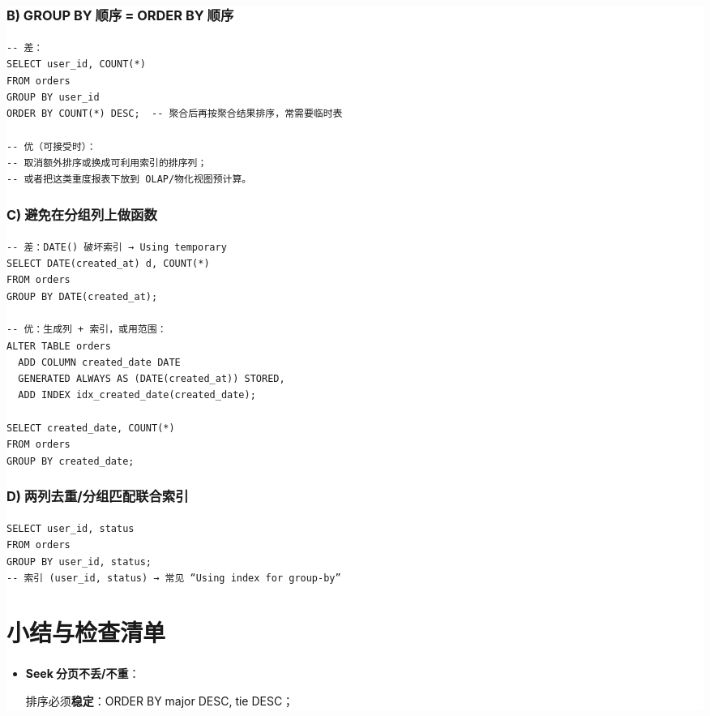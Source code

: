 

### B) GROUP BY 顺序 = ORDER BY 顺序

```
-- 差：
SELECT user_id, COUNT(*)
FROM orders
GROUP BY user_id
ORDER BY COUNT(*) DESC;  -- 聚合后再按聚合结果排序，常需要临时表

-- 优（可接受时）：
-- 取消额外排序或换成可利用索引的排序列；
-- 或者把这类重度报表下放到 OLAP/物化视图预计算。
```



### **C) 避免在分组列上做函数**

```
-- 差：DATE() 破坏索引 → Using temporary
SELECT DATE(created_at) d, COUNT(*)
FROM orders
GROUP BY DATE(created_at);

-- 优：生成列 + 索引，或用范围：
ALTER TABLE orders 
  ADD COLUMN created_date DATE 
  GENERATED ALWAYS AS (DATE(created_at)) STORED,
  ADD INDEX idx_created_date(created_date);

SELECT created_date, COUNT(*)
FROM orders
GROUP BY created_date;
```



### **D) 两列去重/分组匹配联合索引**

```
SELECT user_id, status
FROM orders
GROUP BY user_id, status;
-- 索引 (user_id, status) → 常见 “Using index for group-by”
```



# **小结与检查清单**

- **Seek 分页不丢/不重**：

  排序必须**稳定**：ORDER BY major DESC, tie DESC；
